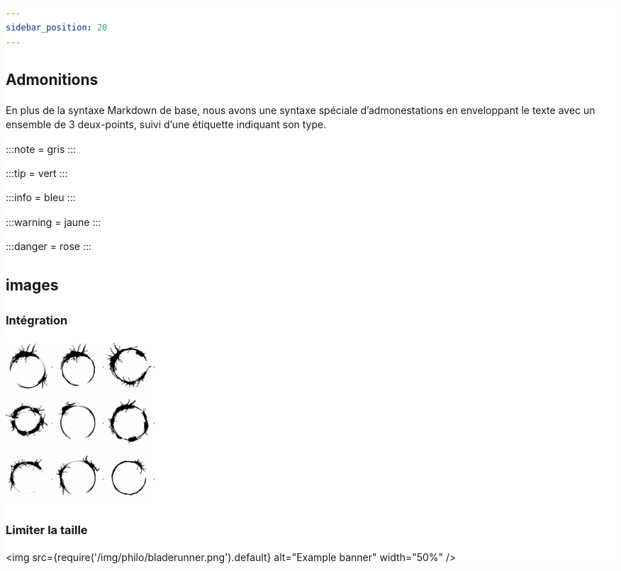 ```yaml
---
sidebar_position: 20
---
```

## Admonitions
En plus de la syntaxe Markdown de base, nous avons une syntaxe spéciale d’admonestations en enveloppant le texte avec un ensemble de 3 deux-points, suivi d’une étiquette indiquant son type.


:::note 
= gris
:::

:::tip 
= vert
:::

:::info 
= bleu
:::

:::warning 
= jaune
:::

:::danger 
= rose
:::

## images

### Intégration

![Texte alternatif](/img/philo/arrival.png)


### Limiter la taille

<img
  src={require('/img/philo/bladerunner.png').default}
  alt="Example banner"
  width="50%"
/>
